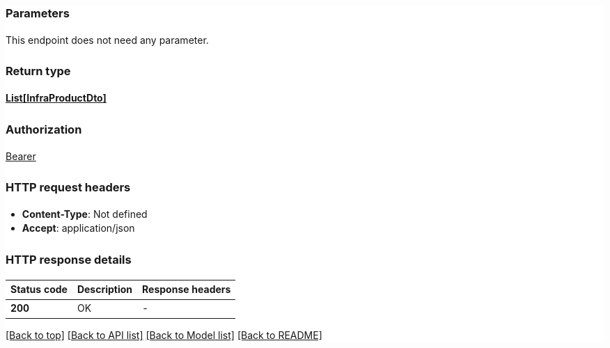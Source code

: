 

### Parameters

This endpoint does not need any parameter.

### Return type

[**List[InfraProductDto]**](InfraProductDto.md)

### Authorization

[Bearer](../README.md#Bearer)

### HTTP request headers

 - **Content-Type**: Not defined
 - **Accept**: application/json

### HTTP response details

| Status code | Description | Response headers |
|-------------|-------------|------------------|
**200** | OK |  -  |

[[Back to top]](#) [[Back to API list]](../README.md#documentation-for-api-endpoints) [[Back to Model list]](../README.md#documentation-for-models) [[Back to README]](../README.md)

